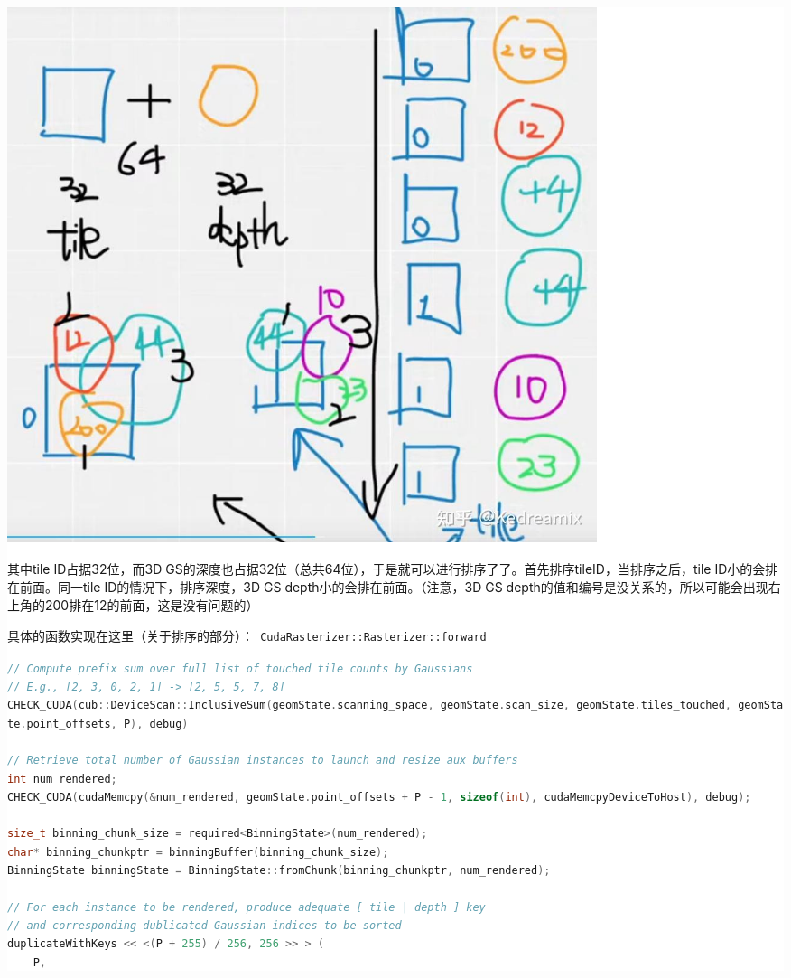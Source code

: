 <img src="assets/image-20250313105007338.png" alt="image-20250313105007338" style="zoom:67%;" />

其中tile ID占据32位，而3D GS的深度也占据32位（总共64位），于是就可以进行排序了了。首先排序tileID，当排序之后，tile ID小的会排在前面。同一tile ID的情况下，排序深度，3D GS depth小的会排在前面。（注意，3D GS depth的值和编号是没关系的，所以可能会出现右上角的200排在12的前面，这是没有问题的）

具体的函数实现在这里（关于排序的部分）：` CudaRasterizer::Rasterizer::forward`

```c++
// Compute prefix sum over full list of touched tile counts by Gaussians
// E.g., [2, 3, 0, 2, 1] -> [2, 5, 5, 7, 8]
CHECK_CUDA(cub::DeviceScan::InclusiveSum(geomState.scanning_space, geomState.scan_size, geomState.tiles_touched, geomState.point_offsets, P), debug)

// Retrieve total number of Gaussian instances to launch and resize aux buffers
int num_rendered;
CHECK_CUDA(cudaMemcpy(&num_rendered, geomState.point_offsets + P - 1, sizeof(int), cudaMemcpyDeviceToHost), debug);

size_t binning_chunk_size = required<BinningState>(num_rendered);
char* binning_chunkptr = binningBuffer(binning_chunk_size);
BinningState binningState = BinningState::fromChunk(binning_chunkptr, num_rendered);

// For each instance to be rendered, produce adequate [ tile | depth ] key 
// and corresponding dublicated Gaussian indices to be sorted
duplicateWithKeys << <(P + 255) / 256, 256 >> > (
    P,
```